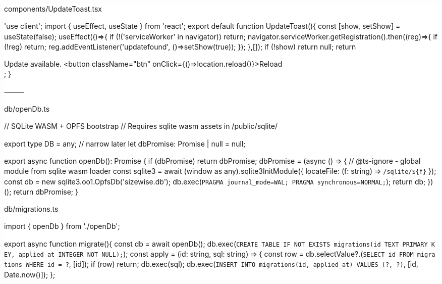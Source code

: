 components/UpdateToast.tsx

'use client';
import { useEffect, useState } from 'react';
export default function UpdateToast(){
const [show, setShow] = useState(false);
useEffect(()=>{
if (!('serviceWorker' in navigator)) return;
navigator.serviceWorker.getRegistration().then((reg)=>{
if (!reg) return;
reg.addEventListener('updatefound', ()=>setShow(true));
});
},[]);
if (!show) return null;
return <div className="toast">Update available. <button className="btn" onClick={()=>location.reload()}>Reload</button></div>;
}

⸻

db/openDb.ts

// SQLite WASM + OPFS bootstrap
// Requires sqlite wasm assets in /public/sqlite/

export type DB = any; // narrow later
let dbPromise: Promise<DB> | null = null;

export async function openDb(): Promise<DB> {
if (dbPromise) return dbPromise;
dbPromise = (async () => {
// @ts-ignore - global module from sqlite wasm loader
const sqlite3 = await (window as any).sqlite3InitModule({ locateFile: (f: string) => `/sqlite/${f}` });
const db = new sqlite3.oo1.OpfsDb('sizewise.db');
db.exec(`PRAGMA journal_mode=WAL; PRAGMA synchronous=NORMAL;`);
return db;
})();
return dbPromise;
}

db/migrations.ts

import { openDb } from './openDb';

export async function migrate(){
const db = await openDb();
db.exec(`CREATE TABLE IF NOT EXISTS migrations(id TEXT PRIMARY KEY, applied_at INTEGER NOT NULL);`);
const apply = (id: string, sql: string) => {
const row = db.selectValue?.(`SELECT id FROM migrations WHERE id = ?`, [id]);
if (row) return;
db.exec(sql);
db.exec(`INSERT INTO migrations(id, applied_at) VALUES (?, ?)`, [id, Date.now()]);
};
